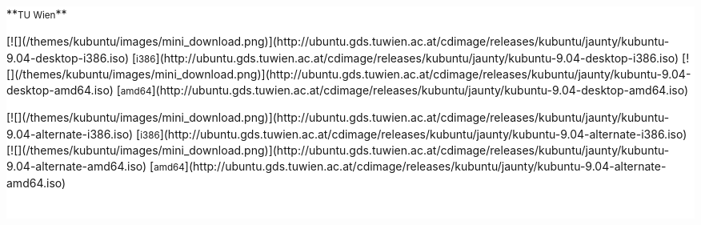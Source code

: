 </td>
</p>
<p>
</tr>
</p>
<p>
<tr class="even">
</p>
<p>
<td>
**<small>TU Wien</small>**

</td>
</p>
<p>
<td>
[![](/themes/kubuntu/images/mini_download.png)](http://ubuntu.gds.tuwien.ac.at/cdimage/releases/kubuntu/jaunty/kubuntu-9.04-desktop-i386.iso)
[<small>i386</small>](http://ubuntu.gds.tuwien.ac.at/cdimage/releases/kubuntu/jaunty/kubuntu-9.04-desktop-i386.iso)
[![](/themes/kubuntu/images/mini_download.png)](http://ubuntu.gds.tuwien.ac.at/cdimage/releases/kubuntu/jaunty/kubuntu-9.04-desktop-amd64.iso)
[<small>amd64</small>](http://ubuntu.gds.tuwien.ac.at/cdimage/releases/kubuntu/jaunty/kubuntu-9.04-desktop-amd64.iso)

</td>
</p>
<p>
<td>
[![](/themes/kubuntu/images/mini_download.png)](http://ubuntu.gds.tuwien.ac.at/cdimage/releases/kubuntu/jaunty/kubuntu-9.04-alternate-i386.iso)
[<small>i386</small>](http://ubuntu.gds.tuwien.ac.at/cdimage/releases/kubuntu/jaunty/kubuntu-9.04-alternate-i386.iso)
[![](/themes/kubuntu/images/mini_download.png)](http://ubuntu.gds.tuwien.ac.at/cdimage/releases/kubuntu/jaunty/kubuntu-9.04-alternate-amd64.iso)
[<small>amd64</small>](http://ubuntu.gds.tuwien.ac.at/cdimage/releases/kubuntu/jaunty/kubuntu-9.04-alternate-amd64.iso)

</td>
</p>
<p>
<td>
</p>
<p>
</td>
</p>
<p>
</tr>
</p>
<p>
<tr style="border: 1px solid rgb(179, 200, 243); background-color: rgb(225, 235, 255);">
</p>
<p>
<td align="center" colspan="4">
 